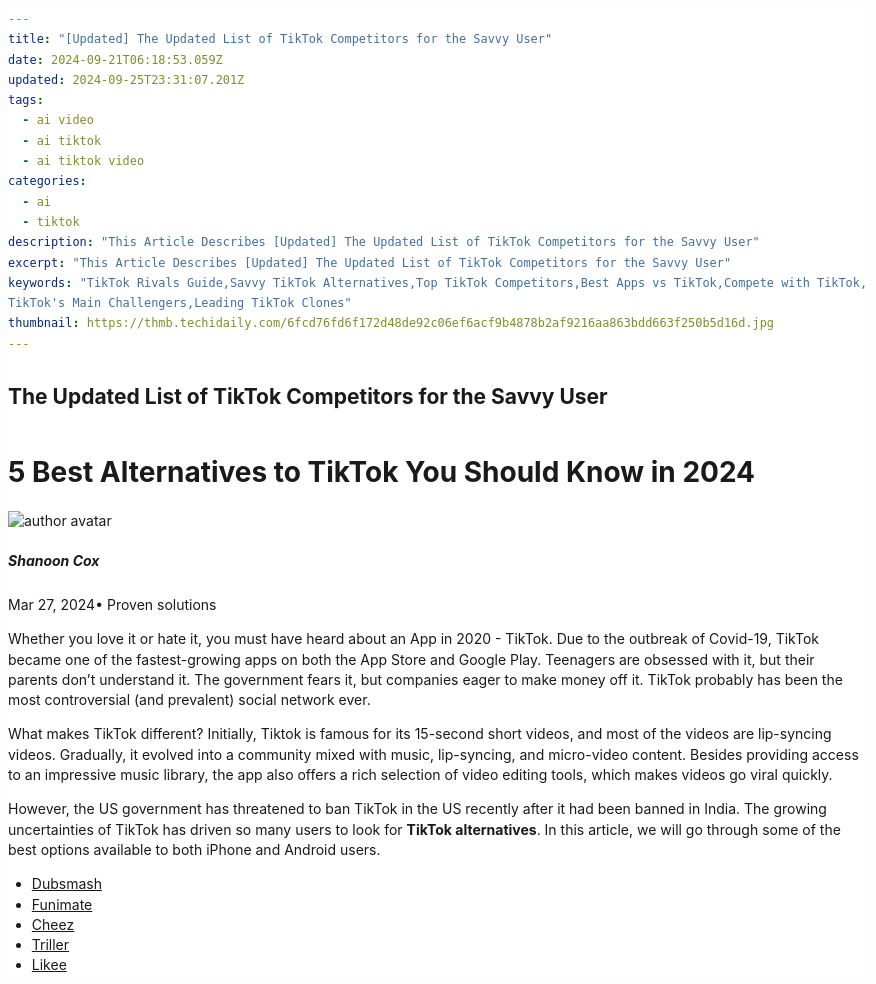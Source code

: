 ```yaml
---
title: "[Updated] The Updated List of TikTok Competitors for the Savvy User"
date: 2024-09-21T06:18:53.059Z
updated: 2024-09-25T23:31:07.201Z
tags:
  - ai video
  - ai tiktok
  - ai tiktok video
categories:
  - ai
  - tiktok
description: "This Article Describes [Updated] The Updated List of TikTok Competitors for the Savvy User"
excerpt: "This Article Describes [Updated] The Updated List of TikTok Competitors for the Savvy User"
keywords: "TikTok Rivals Guide,Savvy TikTok Alternatives,Top TikTok Competitors,Best Apps vs TikTok,Compete with TikTok,TikTok's Main Challengers,Leading TikTok Clones"
thumbnail: https://thmb.techidaily.com/6fcd76fd6f172d48de92c06ef6acf9b4878b2af9216aa863bdd663f250b5d16d.jpg
---
```


## The Updated List of TikTok Competitors for the Savvy User

# 5 Best Alternatives to TikTok You Should Know in 2024

![author avatar](https://images.wondershare.com/filmora/article-images/shannon-cox.jpg)

##### Shanoon Cox

 Mar 27, 2024• Proven solutions

Whether you love it or hate it, you must have heard about an App in 2020 - TikTok. Due to the outbreak of Covid-19, TikTok became one of the fastest-growing apps on both the App Store and Google Play. Teenagers are obsessed with it, but their parents don’t understand it. The government fears it, but companies eager to make money off it. TikTok probably has been the most controversial (and prevalent) social network ever.

What makes TikTok different? Initially, Tiktok is famous for its 15-second short videos, and most of the videos are lip-syncing videos. Gradually, it evolved into a community mixed with music, lip-syncing, and micro-video content. Besides providing access to an impressive music library, the app also offers a rich selection of video editing tools, which makes videos go viral quickly.

However, the US government has threatened to ban TikTok in the US recently after it had been banned in India. The growing uncertainties of TikTok has driven so many users to look for **TikTok alternatives**. In this article, we will go through some of the best options available to both iPhone and Android users.

* [Dubsmash](#part1)
* [Funimate](#part2)
* [Cheez](#part3)
* [Triller](#part4)
* [Likee](#part5)
